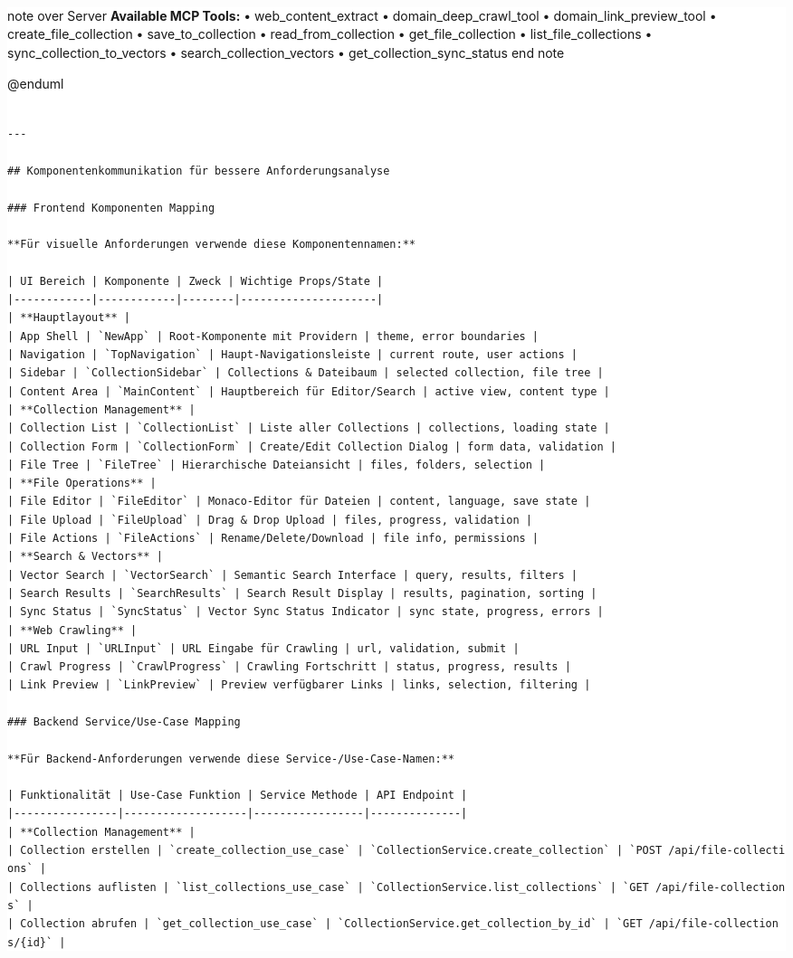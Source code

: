 note over Server
  **Available MCP Tools:**
  • web_content_extract
  • domain_deep_crawl_tool
  • domain_link_preview_tool
  • create_file_collection
  • save_to_collection
  • read_from_collection
  • get_file_collection
  • list_file_collections
  • sync_collection_to_vectors
  • search_collection_vectors
  • get_collection_sync_status
end note

@enduml
```

---

## Komponentenkommunikation für bessere Anforderungsanalyse

### Frontend Komponenten Mapping

**Für visuelle Anforderungen verwende diese Komponentennamen:**

| UI Bereich | Komponente | Zweck | Wichtige Props/State |
|------------|------------|--------|---------------------|
| **Hauptlayout** |
| App Shell | `NewApp` | Root-Komponente mit Providern | theme, error boundaries |
| Navigation | `TopNavigation` | Haupt-Navigationsleiste | current route, user actions |
| Sidebar | `CollectionSidebar` | Collections & Dateibaum | selected collection, file tree |
| Content Area | `MainContent` | Hauptbereich für Editor/Search | active view, content type |
| **Collection Management** |
| Collection List | `CollectionList` | Liste aller Collections | collections, loading state |
| Collection Form | `CollectionForm` | Create/Edit Collection Dialog | form data, validation |
| File Tree | `FileTree` | Hierarchische Dateiansicht | files, folders, selection |
| **File Operations** |
| File Editor | `FileEditor` | Monaco-Editor für Dateien | content, language, save state |
| File Upload | `FileUpload` | Drag & Drop Upload | files, progress, validation |
| File Actions | `FileActions` | Rename/Delete/Download | file info, permissions |
| **Search & Vectors** |
| Vector Search | `VectorSearch` | Semantic Search Interface | query, results, filters |
| Search Results | `SearchResults` | Search Result Display | results, pagination, sorting |
| Sync Status | `SyncStatus` | Vector Sync Status Indicator | sync state, progress, errors |
| **Web Crawling** |
| URL Input | `URLInput` | URL Eingabe für Crawling | url, validation, submit |
| Crawl Progress | `CrawlProgress` | Crawling Fortschritt | status, progress, results |
| Link Preview | `LinkPreview` | Preview verfügbarer Links | links, selection, filtering |

### Backend Service/Use-Case Mapping

**Für Backend-Anforderungen verwende diese Service-/Use-Case-Namen:**

| Funktionalität | Use-Case Funktion | Service Methode | API Endpoint |
|----------------|-------------------|-----------------|--------------|
| **Collection Management** |
| Collection erstellen | `create_collection_use_case` | `CollectionService.create_collection` | `POST /api/file-collections` |
| Collections auflisten | `list_collections_use_case` | `CollectionService.list_collections` | `GET /api/file-collections` |
| Collection abrufen | `get_collection_use_case` | `CollectionService.get_collection_by_id` | `GET /api/file-collections/{id}` |
```
